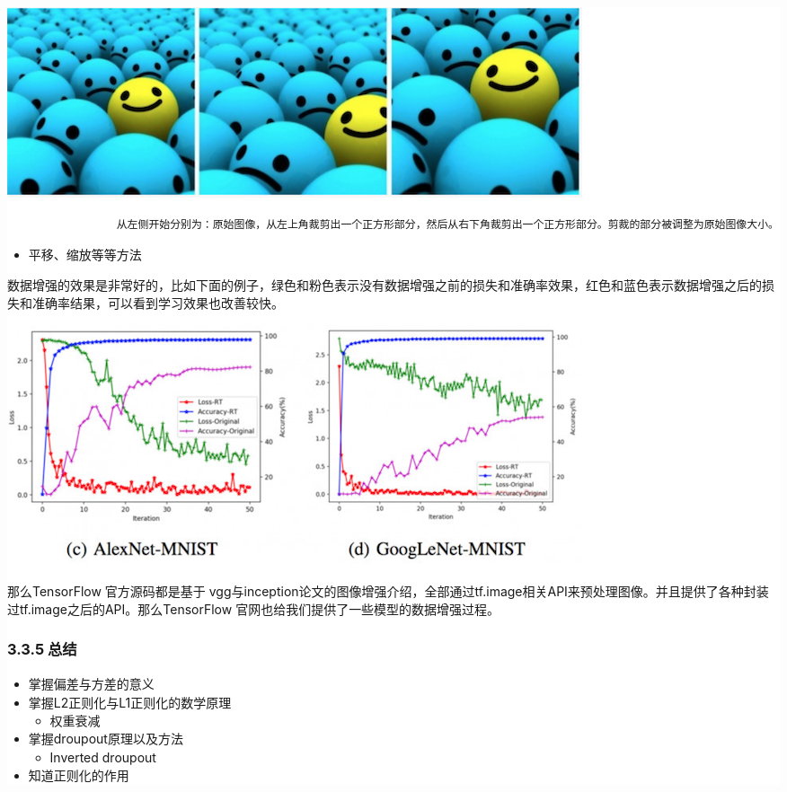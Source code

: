 ![](../images/%E6%95%B0%E6%8D%AE%E5%A2%9E%E5%BC%BA%E7%90%86%E8%A7%A36.png)

```
				 从左侧开始分别为：原始图像，从左上角裁剪出一个正方形部分，然后从右下角裁剪出一个正方形部分。剪裁的部分被调整为原始图像大小。
```

- 平移、缩放等等方法

数据增强的效果是非常好的，比如下面的例子，绿色和粉色表示没有数据增强之前的损失和准确率效果，红色和蓝色表示数据增强之后的损失和准确率结果，可以看到学习效果也改善较快。

![](../images/%E6%95%B0%E6%8D%AE%E5%A2%9E%E5%BC%BA%E5%89%8D%E5%90%8E%E6%AF%94%E8%BE%83.png)

那么TensorFlow 官方源码都是基于 vgg与inception论文的图像增强介绍，全部通过tf.image相关API来预处理图像。并且提供了各种封装过tf.image之后的API。那么TensorFlow 官网也给我们提供了一些模型的数据增强过程。

### 3.3.5 总结

- 掌握偏差与方差的意义
- 掌握L2正则化与L1正则化的数学原理
  - 权重衰减
- 掌握droupout原理以及方法
  - Inverted droupout
- 知道正则化的作用




